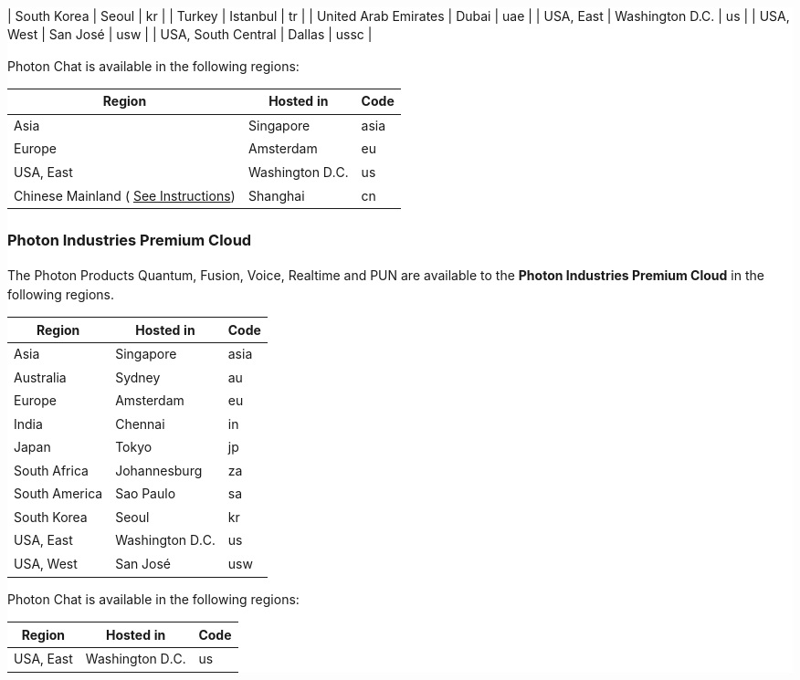 | South Korea | Seoul | kr |
| Turkey | Istanbul | tr |
| United Arab Emirates | Dubai | uae |
| USA, East | Washington D.C. | us |
| USA, West | San José | usw |
| USA, South Central | Dallas | ussc |

Photon Chat is available in the following regions:

| Region | Hosted in | Code |
| --- | --- | --- |
| Asia | Singapore | asia |
| Europe | Amsterdam | eu |
| USA, East | Washington D.C. | us |
| Chinese Mainland ( [See Instructions](#using-the-chinese-mainland-region)) | Shanghai | cn |

### Photon Industries Premium Cloud

The Photon Products Quantum, Fusion, Voice, Realtime and PUN are available to the **Photon Industries Premium Cloud** in the following regions.

| Region | Hosted in | Code |
| --- | --- | --- |
| Asia | Singapore | asia |
| Australia | Sydney | au |
| Europe | Amsterdam | eu |
| India | Chennai | in |
| Japan | Tokyo | jp |
| South Africa | Johannesburg | za |
| South America | Sao Paulo | sa |
| South Korea | Seoul | kr |
| USA, East | Washington D.C. | us |
| USA, West | San José | usw |

Photon Chat is available in the following regions:

| Region | Hosted in | Code |
| --- | --- | --- |
| USA, East | Washington D.C. | us |
